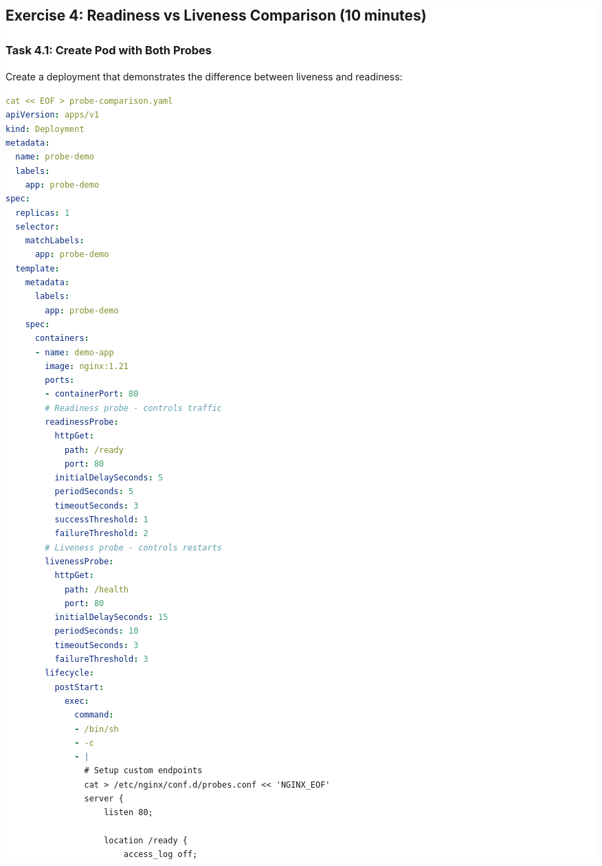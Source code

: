 
## Exercise 4: Readiness vs Liveness Comparison (10 minutes)

### Task 4.1: Create Pod with Both Probes

Create a deployment that demonstrates the difference between liveness and readiness:

```yaml
cat << EOF > probe-comparison.yaml
apiVersion: apps/v1
kind: Deployment
metadata:
  name: probe-demo
  labels:
    app: probe-demo
spec:
  replicas: 1
  selector:
    matchLabels:
      app: probe-demo
  template:
    metadata:
      labels:
        app: probe-demo
    spec:
      containers:
      - name: demo-app
        image: nginx:1.21
        ports:
        - containerPort: 80
        # Readiness probe - controls traffic
        readinessProbe:
          httpGet:
            path: /ready
            port: 80
          initialDelaySeconds: 5
          periodSeconds: 5
          timeoutSeconds: 3
          successThreshold: 1
          failureThreshold: 2
        # Liveness probe - controls restarts
        livenessProbe:
          httpGet:
            path: /health
            port: 80
          initialDelaySeconds: 15
          periodSeconds: 10
          timeoutSeconds: 3
          failureThreshold: 3
        lifecycle:
          postStart:
            exec:
              command:
              - /bin/sh
              - -c
              - |
                # Setup custom endpoints
                cat > /etc/nginx/conf.d/probes.conf << 'NGINX_EOF'
                server {
                    listen 80;
                    
                    location /ready {
                        access_log off;
```
